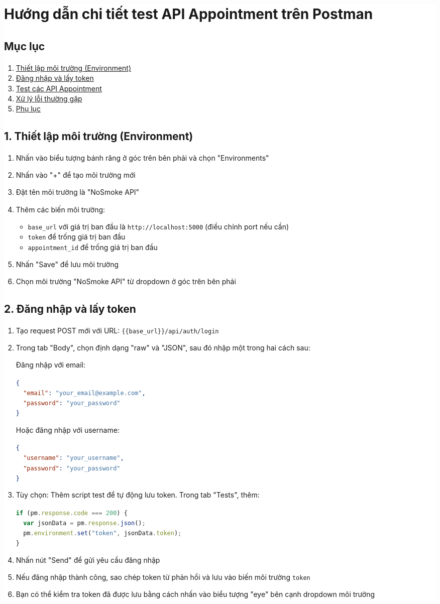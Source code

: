 # Hướng dẫn chi tiết test API Appointment trên Postman

## Mục lục
1. [Thiết lập môi trường (Environment)](#1-thiết-lập-môi-trường-environment)
2. [Đăng nhập và lấy token](#2-đăng-nhập-và-lấy-token)
3. [Test các API Appointment](#3-test-các-api-appointment)
4. [Xử lý lỗi thường gặp](#4-xử-lý-lỗi-thường-gặp)
5. [Phụ lục](#5-phụ-lục)

## 1. Thiết lập môi trường (Environment)

1. Nhấn vào biểu tượng bánh răng ở góc trên bên phải và chọn "Environments"

2. Nhấn vào "+" để tạo môi trường mới

3. Đặt tên môi trường là "NoSmoke API"
4. Thêm các biến môi trường:
   - `base_url` với giá trị ban đầu là `http://localhost:5000` (điều chỉnh port nếu cần)
   - `token` để trống giá trị ban đầu
   - `appointment_id` để trống giá trị ban đầu

5. Nhấn "Save" để lưu môi trường
6. Chọn môi trường "NoSmoke API" từ dropdown ở góc trên bên phải

## 2. Đăng nhập và lấy token

1. Tạo request POST mới với URL: `{{base_url}}/api/auth/login`
2. Trong tab "Body", chọn định dạng "raw" và "JSON", sau đó nhập một trong hai cách sau:
   
   Đăng nhập với email:
   ```json
   {
     "email": "your_email@example.com",
     "password": "your_password"
   }
   ```
   
   Hoặc đăng nhập với username:
   ```json
   {
     "username": "your_username",
     "password": "your_password"
   }
   ```
3. Tùy chọn: Thêm script test để tự động lưu token. Trong tab "Tests", thêm:
   ```javascript
   if (pm.response.code === 200) {
     var jsonData = pm.response.json();
     pm.environment.set("token", jsonData.token);
   }
   ```
4. Nhấn nút "Send" để gửi yêu cầu đăng nhập
5. Nếu đăng nhập thành công, sao chép token từ phản hồi và lưu vào biến môi trường `token`
6. Bạn có thể kiểm tra token đã được lưu bằng cách nhấn vào biểu tượng "eye" bên cạnh dropdown môi trường
